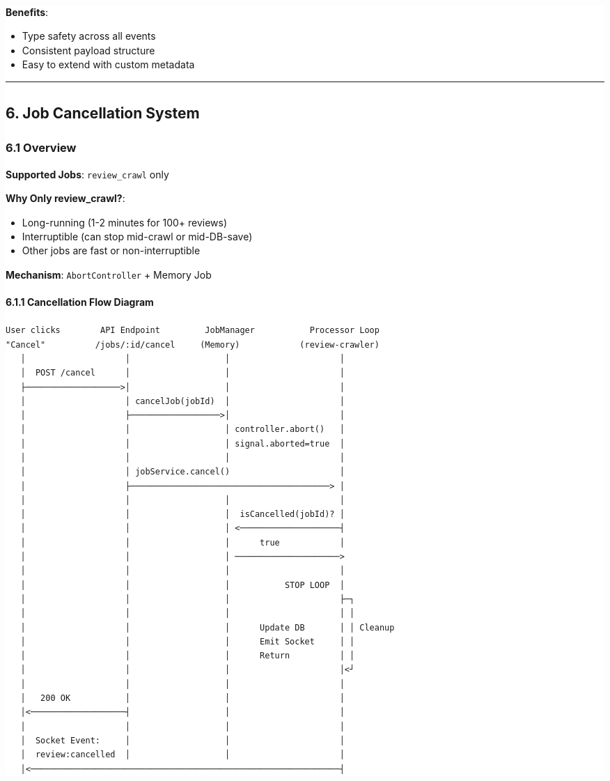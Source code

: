 
**Benefits**:
- Type safety across all events
- Consistent payload structure
- Easy to extend with custom metadata

---

## 6. Job Cancellation System

### 6.1 Overview

**Supported Jobs**: `review_crawl` only

**Why Only review_crawl?**:
- Long-running (1-2 minutes for 100+ reviews)
- Interruptible (can stop mid-crawl or mid-DB-save)
- Other jobs are fast or non-interruptible

**Mechanism**: `AbortController` + Memory Job

#### 6.1.1 Cancellation Flow Diagram

```
User clicks        API Endpoint         JobManager           Processor Loop
"Cancel"          /jobs/:id/cancel     (Memory)            (review-crawler)
   │                    │                   │                      │
   │  POST /cancel      │                   │                      │
   ├───────────────────>│                   │                      │
   │                    │ cancelJob(jobId)  │                      │
   │                    ├──────────────────>│                      │
   │                    │                   │ controller.abort()   │
   │                    │                   │ signal.aborted=true  │
   │                    │                   │                      │
   │                    │ jobService.cancel()                      │
   │                    ├────────────────────────────────────────> │
   │                    │                   │                      │
   │                    │                   │  isCancelled(jobId)? │
   │                    │                   │ <────────────────────┤
   │                    │                   │      true            │
   │                    │                   │ ─────────────────────>
   │                    │                   │                      │
   │                    │                   │           STOP LOOP  │
   │                    │                   │                      ├─┐
   │                    │                   │                      │ │
   │                    │                   │      Update DB       │ │ Cleanup
   │                    │                   │      Emit Socket     │ │
   │                    │                   │      Return          │ │
   │                    │                   │                      │<┘
   │                    │                   │                      │
   │   200 OK           │                   │                      │
   │<───────────────────┤                   │                      │
   │                    │                   │                      │
   │  Socket Event:     │                   │                      │
   │  review:cancelled  │                   │                      │
   │<──────────────────────────────────────────────────────────────┤
```
